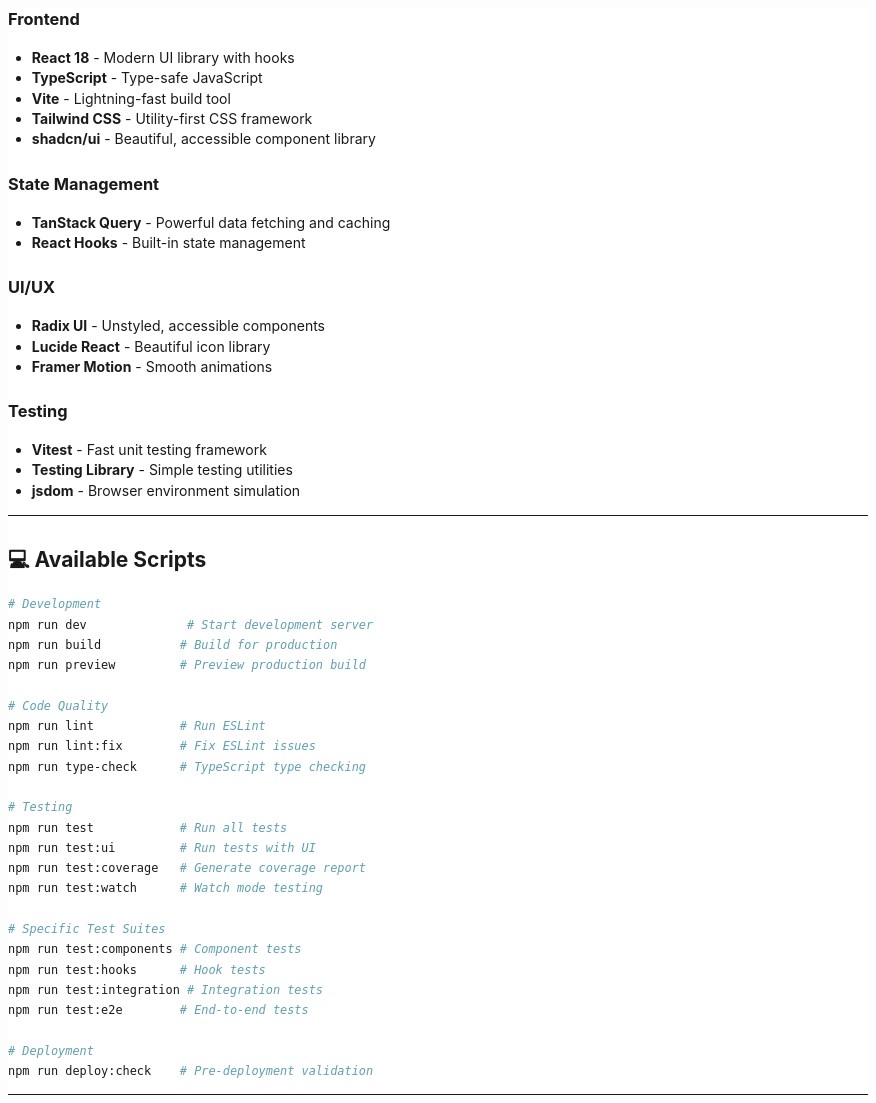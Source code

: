 ### Frontend
- **React 18** - Modern UI library with hooks
- **TypeScript** - Type-safe JavaScript
- **Vite** - Lightning-fast build tool
- **Tailwind CSS** - Utility-first CSS framework
- **shadcn/ui** - Beautiful, accessible component library

### State Management
- **TanStack Query** - Powerful data fetching and caching
- **React Hooks** - Built-in state management

### UI/UX
- **Radix UI** - Unstyled, accessible components
- **Lucide React** - Beautiful icon library
- **Framer Motion** - Smooth animations

### Testing
- **Vitest** - Fast unit testing framework
- **Testing Library** - Simple testing utilities
- **jsdom** - Browser environment simulation

---

## 💻 Available Scripts

```bash
# Development
npm run dev              # Start development server
npm run build           # Build for production
npm run preview         # Preview production build

# Code Quality
npm run lint            # Run ESLint
npm run lint:fix        # Fix ESLint issues
npm run type-check      # TypeScript type checking

# Testing
npm run test            # Run all tests
npm run test:ui         # Run tests with UI
npm run test:coverage   # Generate coverage report
npm run test:watch      # Watch mode testing

# Specific Test Suites
npm run test:components # Component tests
npm run test:hooks      # Hook tests
npm run test:integration # Integration tests
npm run test:e2e        # End-to-end tests

# Deployment
npm run deploy:check    # Pre-deployment validation
```

---